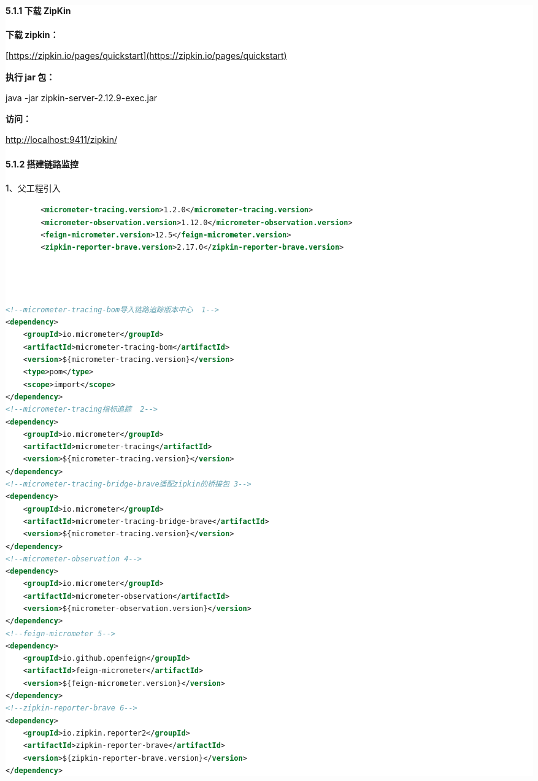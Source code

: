 #### 5.1.1 下载 ZipKin

**下载 zipkin：**

[https://zipkin.io/pages/quickstart](https://zipkin.io/pages/quickstart)

**执行 jar 包：**

java -jar zipkin-server-2.12.9-exec.jar

**访问：**

[http://localhost:9411/zipkin/](http://localhost:9411/zipkin/)



#### 5.1.2 搭建链路监控

1、父工程引入

```xml
        <micrometer-tracing.version>1.2.0</micrometer-tracing.version>
        <micrometer-observation.version>1.12.0</micrometer-observation.version>
        <feign-micrometer.version>12.5</feign-micrometer.version>
        <zipkin-reporter-brave.version>2.17.0</zipkin-reporter-brave.version>




<!--micrometer-tracing-bom导入链路追踪版本中心  1-->
<dependency>
    <groupId>io.micrometer</groupId>
    <artifactId>micrometer-tracing-bom</artifactId>
    <version>${micrometer-tracing.version}</version>
    <type>pom</type>
    <scope>import</scope>
</dependency>
<!--micrometer-tracing指标追踪  2-->
<dependency>
    <groupId>io.micrometer</groupId>
    <artifactId>micrometer-tracing</artifactId>
    <version>${micrometer-tracing.version}</version>
</dependency>
<!--micrometer-tracing-bridge-brave适配zipkin的桥接包 3-->
<dependency>
    <groupId>io.micrometer</groupId>
    <artifactId>micrometer-tracing-bridge-brave</artifactId>
    <version>${micrometer-tracing.version}</version>
</dependency>
<!--micrometer-observation 4-->
<dependency>
    <groupId>io.micrometer</groupId>
    <artifactId>micrometer-observation</artifactId>
    <version>${micrometer-observation.version}</version>
</dependency>
<!--feign-micrometer 5-->
<dependency>
    <groupId>io.github.openfeign</groupId>
    <artifactId>feign-micrometer</artifactId>
    <version>${feign-micrometer.version}</version>
</dependency>
<!--zipkin-reporter-brave 6-->
<dependency>
    <groupId>io.zipkin.reporter2</groupId>
    <artifactId>zipkin-reporter-brave</artifactId>
    <version>${zipkin-reporter-brave.version}</version>
</dependency>
```
